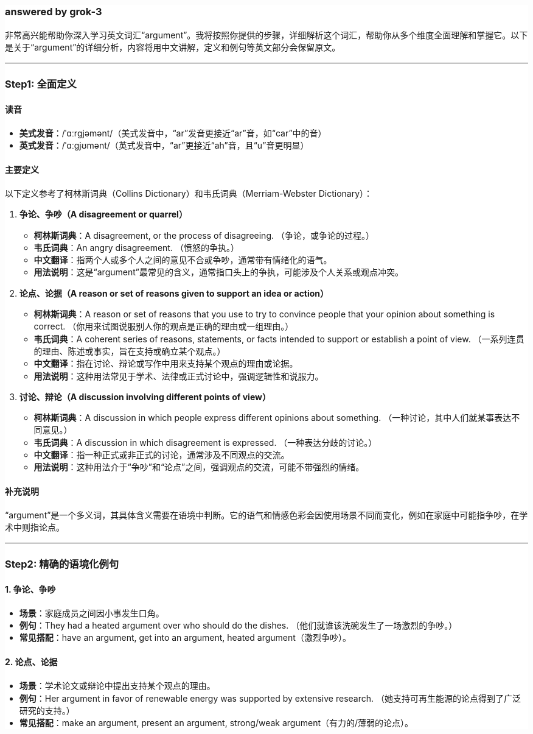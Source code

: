 ### answered by grok-3
非常高兴能帮助你深入学习英文词汇“argument”。我将按照你提供的步骤，详细解析这个词汇，帮助你从多个维度全面理解和掌握它。以下是关于“argument”的详细分析，内容将用中文讲解，定义和例句等英文部分会保留原文。

---

### Step1: 全面定义
#### 读音
- **美式发音**：/ˈɑːrɡjəmənt/（美式发音中，“ar”发音更接近“ar”音，如“car”中的音）
- **英式发音**：/ˈɑːɡjʊmənt/（英式发音中，“ar”更接近“ah”音，且“u”音更明显）

#### 主要定义
以下定义参考了柯林斯词典（Collins Dictionary）和韦氏词典（Merriam-Webster Dictionary）：

1. **争论、争吵（A disagreement or quarrel）**
   - **柯林斯词典**：A disagreement, or the process of disagreeing. （争论，或争论的过程。）
   - **韦氏词典**：An angry disagreement. （愤怒的争执。）
   - **中文翻译**：指两个人或多个人之间的意见不合或争吵，通常带有情绪化的语气。
   - **用法说明**：这是“argument”最常见的含义，通常指口头上的争执，可能涉及个人关系或观点冲突。

2. **论点、论据（A reason or set of reasons given to support an idea or action）**
   - **柯林斯词典**：A reason or set of reasons that you use to try to convince people that your opinion about something is correct. （你用来试图说服别人你的观点是正确的理由或一组理由。）
   - **韦氏词典**：A coherent series of reasons, statements, or facts intended to support or establish a point of view. （一系列连贯的理由、陈述或事实，旨在支持或确立某个观点。）
   - **中文翻译**：指在讨论、辩论或写作中用来支持某个观点的理由或论据。
   - **用法说明**：这种用法常见于学术、法律或正式讨论中，强调逻辑性和说服力。

3. **讨论、辩论（A discussion involving different points of view）**
   - **柯林斯词典**：A discussion in which people express different opinions about something. （一种讨论，其中人们就某事表达不同意见。）
   - **韦氏词典**：A discussion in which disagreement is expressed. （一种表达分歧的讨论。）
   - **中文翻译**：指一种正式或非正式的讨论，通常涉及不同观点的交流。
   - **用法说明**：这种用法介于“争吵”和“论点”之间，强调观点的交流，可能不带强烈的情绪。

#### 补充说明
“argument”是一个多义词，其具体含义需要在语境中判断。它的语气和情感色彩会因使用场景不同而变化，例如在家庭中可能指争吵，在学术中则指论点。

---

### Step2: 精确的语境化例句
#### 1. 争论、争吵
- **场景**：家庭成员之间因小事发生口角。
- **例句**：They had a heated argument over who should do the dishes. （他们就谁该洗碗发生了一场激烈的争吵。）
- **常见搭配**：have an argument, get into an argument, heated argument（激烈争吵）。

#### 2. 论点、论据
- **场景**：学术论文或辩论中提出支持某个观点的理由。
- **例句**：Her argument in favor of renewable energy was supported by extensive research. （她支持可再生能源的论点得到了广泛研究的支持。）
- **常见搭配**：make an argument, present an argument, strong/weak argument（有力的/薄弱的论点）。
